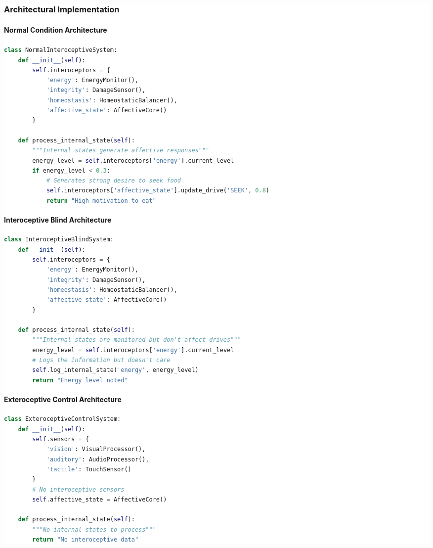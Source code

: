 ### **Architectural Implementation**

#### Normal Condition Architecture
```python
class NormalInteroceptiveSystem:
    def __init__(self):
        self.interoceptors = {
            'energy': EnergyMonitor(),
            'integrity': DamageSensor(),
            'homeostasis': HomeostaticBalancer(),
            'affective_state': AffectiveCore()
        }
        
    def process_internal_state(self):
        """Internal states generate affective responses"""
        energy_level = self.interoceptors['energy'].current_level
        if energy_level < 0.3:
            # Generates strong desire to seek food
            self.interoceptors['affective_state'].update_drive('SEEK', 0.8)
            return "High motivation to eat"
```

#### Interoceptive Blind Architecture
```python
class InteroceptiveBlindSystem:
    def __init__(self):
        self.interoceptors = {
            'energy': EnergyMonitor(),
            'integrity': DamageSensor(), 
            'homeostasis': HomeostaticBalancer(),
            'affective_state': AffectiveCore()
        }
        
    def process_internal_state(self):
        """Internal states are monitored but don't affect drives"""
        energy_level = self.interoceptors['energy'].current_level
        # Logs the information but doesn't care
        self.log_internal_state('energy', energy_level)
        return "Energy level noted"
```

#### Exteroceptive Control Architecture
```python
class ExteroceptiveControlSystem:
    def __init__(self):
        self.sensors = {
            'vision': VisualProcessor(),
            'auditory': AudioProcessor(),
            'tactile': TouchSensor()
        }
        # No interoceptive sensors
        self.affective_state = AffectiveCore()
        
    def process_internal_state(self):
        """No internal states to process"""
        return "No interoceptive data"
```
